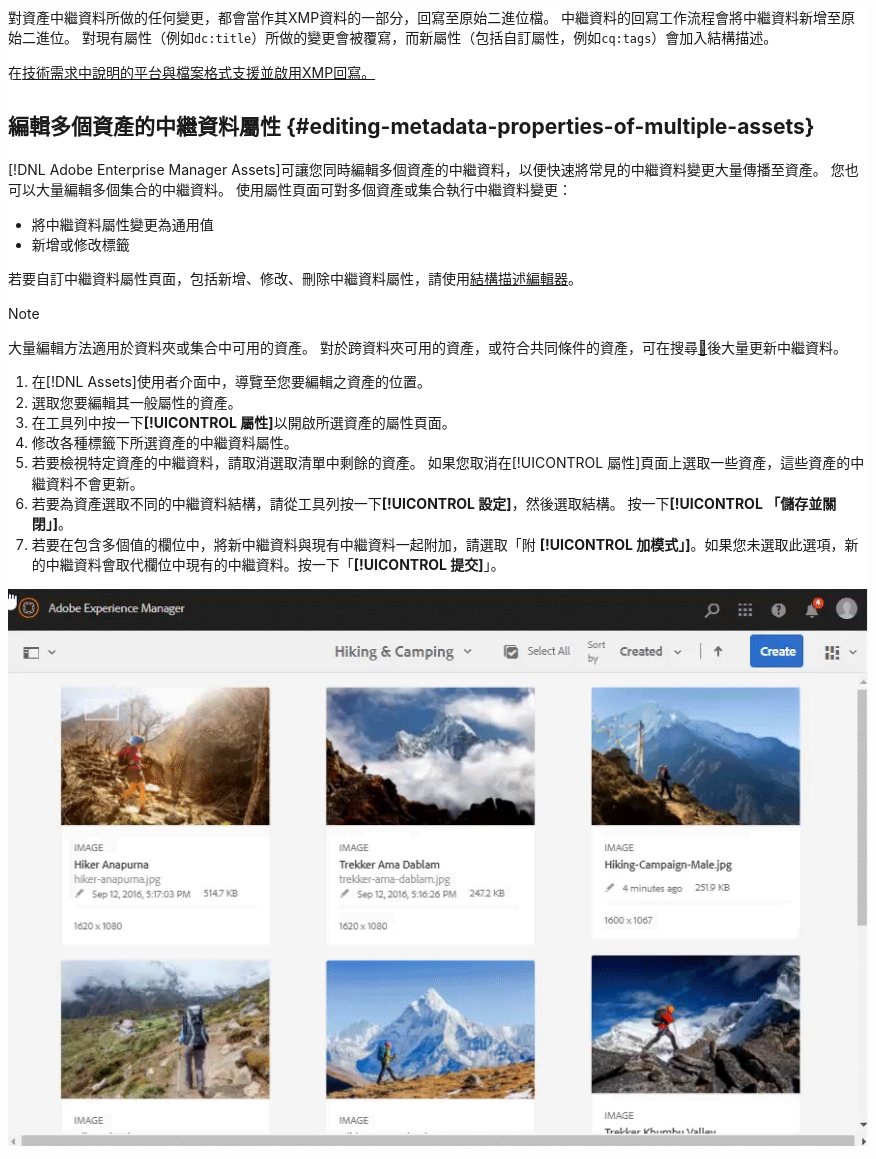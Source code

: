 對資產中繼資料所做的任何變更，都會當作其XMP資料的一部分，回寫至原始二進位檔。 中繼資料的回寫工作流程會將中繼資料新增至原始二進位。 對現有屬性（例如`dc:title`）所做的變更會被覆寫，而新屬性（包括自訂屬性，例如`cq:tags`）會加入結構描述。

在[技術需求中說明的平台與檔案格式支援並啟用XMP回寫。](/help/sites-deploying/technical-requirements.md)

## 編輯多個資產的中繼資料屬性 {#editing-metadata-properties-of-multiple-assets}

[!DNL Adobe Enterprise Manager Assets]可讓您同時編輯多個資產的中繼資料，以便快速將常見的中繼資料變更大量傳播至資產。 您也可以大量編輯多個集合的中繼資料。 使用屬性頁面可對多個資產或集合執行中繼資料變更：

* 將中繼資料屬性變更為通用值
* 新增或修改標籤

若要自訂中繼資料屬性頁面，包括新增、修改、刪除中繼資料屬性，請使用[結構描述編輯器](metadata-config.md#folder-metadata-schema)。

>[!NOTE]
>
>大量編輯方法適用於資料夾或集合中可用的資產。 對於跨資料夾可用的資產，或符合共同條件的資產，可在搜尋[&#128279;](search-assets.md#metadataupdates)後大量更新中繼資料。

1. 在[!DNL Assets]使用者介面中，導覽至您要編輯之資產的位置。
1. 選取您要編輯其一般屬性的資產。
1. 在工具列中按一下&#x200B;**[!UICONTROL 屬性]**&#x200B;以開啟所選資產的屬性頁面。
1. 修改各種標籤下所選資產的中繼資料屬性。
1. 若要檢視特定資產的中繼資料，請取消選取清單中剩餘的資產。 如果您取消在[!UICONTROL 屬性]頁面上選取一些資產，這些資產的中繼資料不會更新。
1. 若要為資產選取不同的中繼資料結構，請從工具列按一下&#x200B;**[!UICONTROL 設定]**，然後選取結構。 按一下&#x200B;**[!UICONTROL 「儲存並關閉」]**。
1. 若要在包含多個值的欄位中，將新中繼資料與現有中繼資料一起附加，請選取「附 **[!UICONTROL 加模式」]**。如果您未選取此選項，新的中繼資料會取代欄位中現有的中繼資料。按一下「**[!UICONTROL 提交]**」。

![中繼資料結構描述大量套用至多個資產](assets/metadata-schema-bulk-edit.gif)

